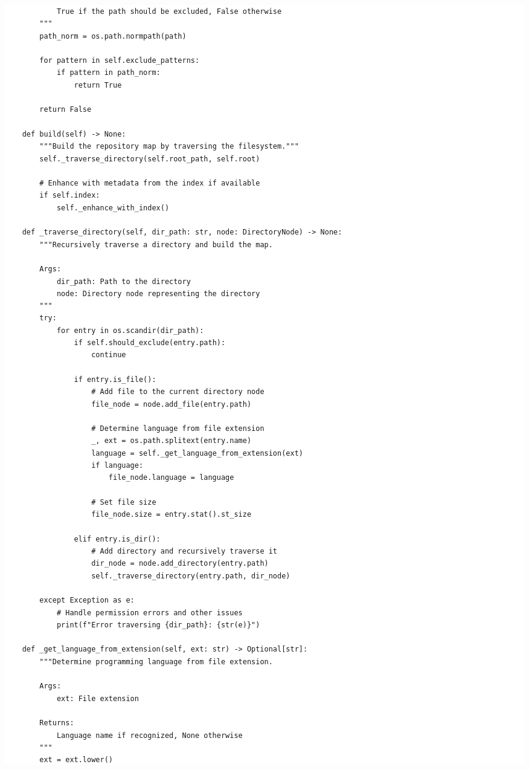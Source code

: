 ```documenttype.python
            True if the path should be excluded, False otherwise
        """
        path_norm = os.path.normpath(path)

        for pattern in self.exclude_patterns:
            if pattern in path_norm:
                return True

        return False

    def build(self) -> None:
        """Build the repository map by traversing the filesystem."""
        self._traverse_directory(self.root_path, self.root)

        # Enhance with metadata from the index if available
        if self.index:
            self._enhance_with_index()

    def _traverse_directory(self, dir_path: str, node: DirectoryNode) -> None:
        """Recursively traverse a directory and build the map.

        Args:
            dir_path: Path to the directory
            node: Directory node representing the directory
        """
        try:
            for entry in os.scandir(dir_path):
                if self.should_exclude(entry.path):
                    continue

                if entry.is_file():
                    # Add file to the current directory node
                    file_node = node.add_file(entry.path)

                    # Determine language from file extension
                    _, ext = os.path.splitext(entry.name)
                    language = self._get_language_from_extension(ext)
                    if language:
                        file_node.language = language

                    # Set file size
                    file_node.size = entry.stat().st_size

                elif entry.is_dir():
                    # Add directory and recursively traverse it
                    dir_node = node.add_directory(entry.path)
                    self._traverse_directory(entry.path, dir_node)

        except Exception as e:
            # Handle permission errors and other issues
            print(f"Error traversing {dir_path}: {str(e)}")

    def _get_language_from_extension(self, ext: str) -> Optional[str]:
        """Determine programming language from file extension.

        Args:
            ext: File extension

        Returns:
            Language name if recognized, None otherwise
        """
        ext = ext.lower()

```